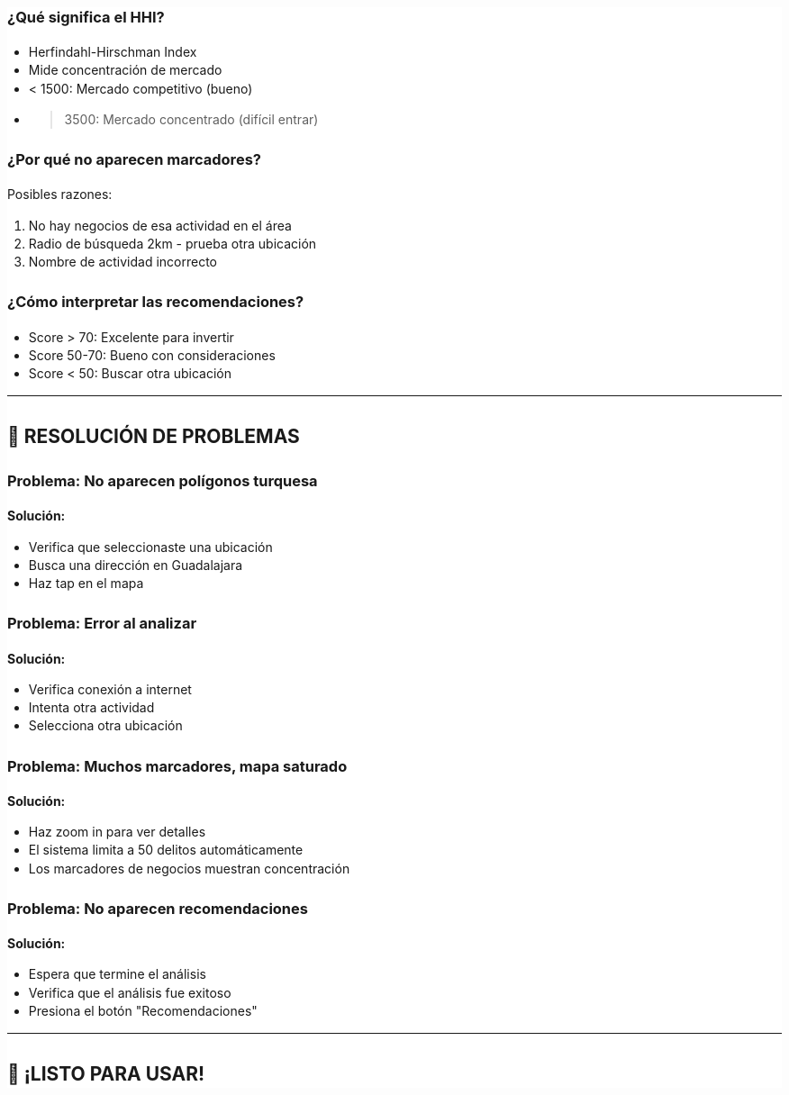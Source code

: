 ### ¿Qué significa el HHI?
- Herfindahl-Hirschman Index
- Mide concentración de mercado
- < 1500: Mercado competitivo (bueno)
- > 3500: Mercado concentrado (difícil entrar)

### ¿Por qué no aparecen marcadores?
Posibles razones:
1. No hay negocios de esa actividad en el área
2. Radio de búsqueda 2km - prueba otra ubicación
3. Nombre de actividad incorrecto

### ¿Cómo interpretar las recomendaciones?
- Score > 70: Excelente para invertir
- Score 50-70: Bueno con consideraciones
- Score < 50: Buscar otra ubicación

---

## 🐛 RESOLUCIÓN DE PROBLEMAS

### Problema: No aparecen polígonos turquesa
**Solución:** 
- Verifica que seleccionaste una ubicación
- Busca una dirección en Guadalajara
- Haz tap en el mapa

### Problema: Error al analizar
**Solución:**
- Verifica conexión a internet
- Intenta otra actividad
- Selecciona otra ubicación

### Problema: Muchos marcadores, mapa saturado
**Solución:**
- Haz zoom in para ver detalles
- El sistema limita a 50 delitos automáticamente
- Los marcadores de negocios muestran concentración

### Problema: No aparecen recomendaciones
**Solución:**
- Espera que termine el análisis
- Verifica que el análisis fue exitoso
- Presiona el botón "Recomendaciones"

---

## 🎉 ¡LISTO PARA USAR!
